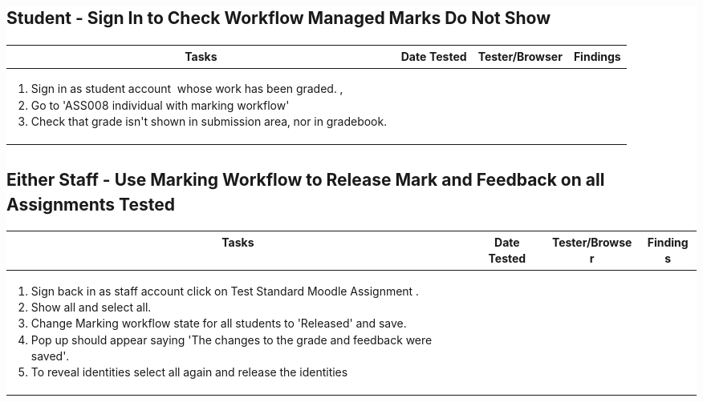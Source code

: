 ## Student - Sign In to Check Workflow Managed Marks Do Not Show

<table>
<thead>
<tr class="header">
<th>Tasks</th>
<th>Date Tested</th>
<th>Tester/Browser</th>
<th>Findings</th>
</tr>
</thead>
<tbody>
<tr class="odd">
<td><ol>
<li>Sign in as student account  whose work has been graded. ,</li>
<li>Go to 'ASS008 individual with marking workflow'</li>
<li>Check that grade isn't shown in submission area, nor in gradebook. </li>
</ol></td>
<td><br />
</td>
<td><br />
</td>
<td><br />
</td>
</tr>
</tbody>
</table>

## Either Staff - Use Marking Workflow to Release Mark and Feedback on all Assignments Tested

<table>
<thead>
<tr class="header">
<th>Tasks</th>
<th>Date Tested</th>
<th>Tester/Browser</th>
<th>Findings</th>
</tr>
</thead>
<tbody>
<tr class="odd">
<td><ol>
<li>Sign back in as staff account click on Test Standard Moodle Assignment .</li>
<li>Show all and select all.</li>
<li>Change Marking workflow state for all students to 'Released' and save.</li>
<li>Pop up should appear saying 'The changes to the grade and feedback were saved'.</li>
<li>To reveal identities select all again and release the identities</li>
</ol></td>
<td><br />
</td>
<td><br />
</td>
<td><br />
</td>
</tr>
</tbody>
</table>
